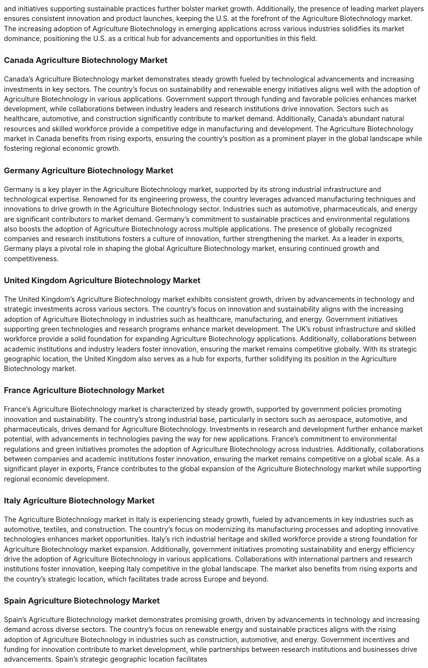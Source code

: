 and initiatives supporting sustainable practices further bolster market growth. Additionally, the presence of leading market players ensures consistent innovation and product launches, keeping the U.S. at the forefront of the Agriculture Biotechnology market. The increasing adoption of Agriculture Biotechnology in emerging applications across various industries solidifies its market dominance, positioning the U.S. as a critical hub for advancements and opportunities in this field.</p><h3>Canada Agriculture Biotechnology Market</h3><p>Canada&rsquo;s Agriculture Biotechnology market demonstrates steady growth fueled by technological advancements and increasing investments in key sectors. The country&rsquo;s focus on sustainability and renewable energy initiatives aligns well with the adoption of Agriculture Biotechnology in various applications. Government support through funding and favorable policies enhances market development, while collaborations between industry leaders and research institutions drive innovation. Sectors such as healthcare, automotive, and construction significantly contribute to market demand. Additionally, Canada&rsquo;s abundant natural resources and skilled workforce provide a competitive edge in manufacturing and development. The Agriculture Biotechnology market in Canada benefits from rising exports, ensuring the country&rsquo;s position as a prominent player in the global landscape while fostering regional economic growth.</p><h3>Germany Agriculture Biotechnology Market</h3><p>Germany is a key player in the Agriculture Biotechnology market, supported by its strong industrial infrastructure and technological expertise. Renowned for its engineering prowess, the country leverages advanced manufacturing techniques and innovations to drive growth in the Agriculture Biotechnology sector. Industries such as automotive, pharmaceuticals, and energy are significant contributors to market demand. Germany&rsquo;s commitment to sustainable practices and environmental regulations also boosts the adoption of Agriculture Biotechnology across multiple applications. The presence of globally recognized companies and research institutions fosters a culture of innovation, further strengthening the market. As a leader in exports, Germany plays a pivotal role in shaping the global Agriculture Biotechnology market, ensuring continued growth and competitiveness.</p><h3>United Kingdom Agriculture Biotechnology Market</h3><p>The United Kingdom&rsquo;s Agriculture Biotechnology market exhibits consistent growth, driven by advancements in technology and strategic investments across various sectors. The country&rsquo;s focus on innovation and sustainability aligns with the increasing adoption of Agriculture Biotechnology in industries such as healthcare, manufacturing, and energy. Government initiatives supporting green technologies and research programs enhance market development. The UK&rsquo;s robust infrastructure and skilled workforce provide a solid foundation for expanding Agriculture Biotechnology applications. Additionally, collaborations between academic institutions and industry leaders foster innovation, ensuring the market remains competitive globally. With its strategic geographic location, the United Kingdom also serves as a hub for exports, further solidifying its position in the Agriculture Biotechnology market.</p><h3>France Agriculture Biotechnology Market</h3><p>France&rsquo;s Agriculture Biotechnology market is characterized by steady growth, supported by government policies promoting innovation and sustainability. The country&rsquo;s strong industrial base, particularly in sectors such as aerospace, automotive, and pharmaceuticals, drives demand for Agriculture Biotechnology. Investments in research and development further enhance market potential, with advancements in technologies paving the way for new applications. France&rsquo;s commitment to environmental regulations and green initiatives promotes the adoption of Agriculture Biotechnology across industries. Additionally, collaborations between companies and academic institutions foster innovation, ensuring the market remains competitive on a global scale. As a significant player in exports, France contributes to the global expansion of the Agriculture Biotechnology market while supporting regional economic development.</p><h3>Italy Agriculture Biotechnology Market</h3><p>The Agriculture Biotechnology market in Italy is experiencing steady growth, fueled by advancements in key industries such as automotive, textiles, and construction. The country&rsquo;s focus on modernizing its manufacturing processes and adopting innovative technologies enhances market opportunities. Italy&rsquo;s rich industrial heritage and skilled workforce provide a strong foundation for Agriculture Biotechnology market expansion. Additionally, government initiatives promoting sustainability and energy efficiency drive the adoption of Agriculture Biotechnology in various applications. Collaborations with international partners and research institutions foster innovation, keeping Italy competitive in the global landscape. The market also benefits from rising exports and the country&rsquo;s strategic location, which facilitates trade across Europe and beyond.</p><h3>Spain Agriculture Biotechnology Market</h3><p>Spain&rsquo;s Agriculture Biotechnology market demonstrates promising growth, driven by advancements in technology and increasing demand across diverse sectors. The country&rsquo;s focus on renewable energy and sustainable practices aligns with the rising adoption of Agriculture Biotechnology in industries such as construction, automotive, and energy. Government incentives and funding for innovation contribute to market development, while partnerships between research institutions and businesses drive advancements. Spain&rsquo;s strategic geographic location facilitates